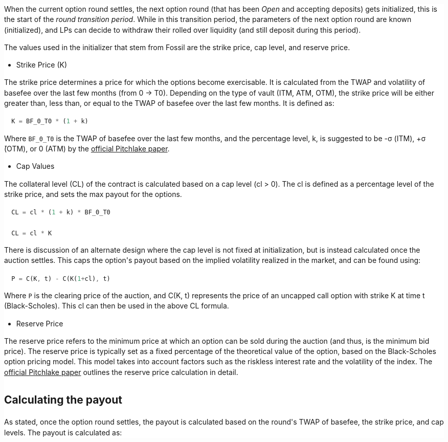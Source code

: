 When the current option round settles, the next option round (that has been _Open_ and accepting deposits) gets initialized, this is the start of the _round transition period_. While in this transition period, the parameters of the next option round are known (initialized), and LPs can decide to withdraw their rolled over liquidity (and still deposit during this period).

The values used in the initializer that stem from Fossil are the strike price, cap level, and reserve price.

- Strike Price (K)

The strike price determines a price for which the options become exercisable. It is calculated from the TWAP and volatility of basefee over the last few months (from 0 -> T0). Depending on the type of vault (ITM, ATM, OTM), the strike price will be either greater than, less than, or equal to the TWAP of basefee over the last few months. It is defined as:

```rust
  K = BF_0_T0 * (1 + k)
```

Where `BF_0_T0` is the TWAP of basefee over the last few months, and the percentage level, k, is suggested to be -σ (ITM), +σ ̄(OTM), or 0 (ATM) by the [official Pitchlake paper](https://papers.ssrn.com/sol3/papers.cfm?abstract_id=4123018).

- Cap Values

The collateral level (CL) of the contract is calculated based on a cap level (cl > 0). The cl is defined as a percentage level of the strike price, and sets the max payout for the options.

```rust
  CL = cl * (1 + k) * BF_0_T0

  CL = cl * K
```

There is discussion of an alternate design where the cap level is not fixed at initialization, but is instead calculated once the auction settles. This caps the option's payout based on the implied volatility realized in the market, and can be found using:

```rust
  P = C(K, t) - C(K(1+cl), t)
```

Where `P` is the clearing price of the auction, and C(K, t) represents the price of an uncapped call option with strike K at time t (Black-Scholes). This cl can then be used in the above CL formula.

- Reserve Price

The reserve price refers to the minimum price at which an option can be sold during the auction (and thus, is the minimum bid price). The reserve price is typically set as a fixed percentage of the theoretical value of the option, based on the Black-Scholes option pricing model. This model takes into account factors such as the riskless interest rate and the volatility of the index. The [official Pitchlake paper](https://papers.ssrn.com/sol3/papers.cfm?abstract_id=4123018) outlines the reserve price calculation in detail.

## Calculating the payout

As stated, once the option round settles, the payout is calculated based on the round's TWAP of basefee, the strike price, and cap levels. The payout is calculated as:
